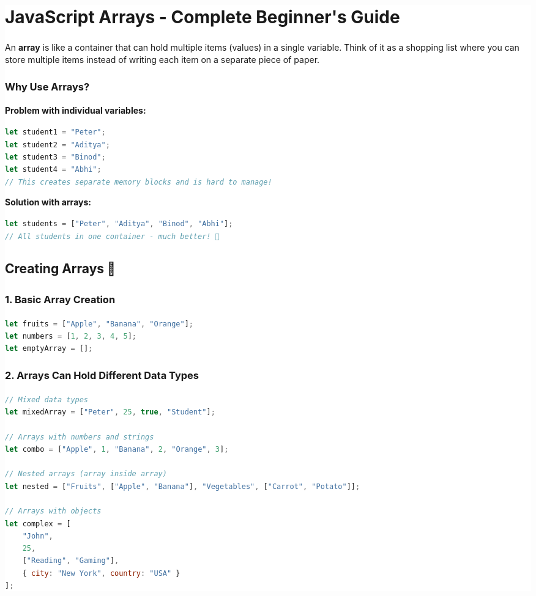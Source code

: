 # JavaScript Arrays - Complete Beginner's Guide



An **array** is like a container that can hold multiple items (values) in a single variable. Think of it as a shopping list where you can store multiple items instead of writing each item on a separate piece of paper.

### Why Use Arrays?

**Problem with individual variables:**
```javascript
let student1 = "Peter";
let student2 = "Aditya";
let student3 = "Binod";
let student4 = "Abhi";
// This creates separate memory blocks and is hard to manage!
```

**Solution with arrays:**
```javascript
let students = ["Peter", "Aditya", "Binod", "Abhi"];
// All students in one container - much better! 🎉
```

## Creating Arrays 📝

### 1. Basic Array Creation
```javascript
let fruits = ["Apple", "Banana", "Orange"];
let numbers = [1, 2, 3, 4, 5];
let emptyArray = [];
```

### 2. Arrays Can Hold Different Data Types
```javascript
// Mixed data types
let mixedArray = ["Peter", 25, true, "Student"];

// Arrays with numbers and strings
let combo = ["Apple", 1, "Banana", 2, "Orange", 3];

// Nested arrays (array inside array)
let nested = ["Fruits", ["Apple", "Banana"], "Vegetables", ["Carrot", "Potato"]];

// Arrays with objects
let complex = [
    "John", 
    25, 
    ["Reading", "Gaming"], 
    { city: "New York", country: "USA" }
];
```
